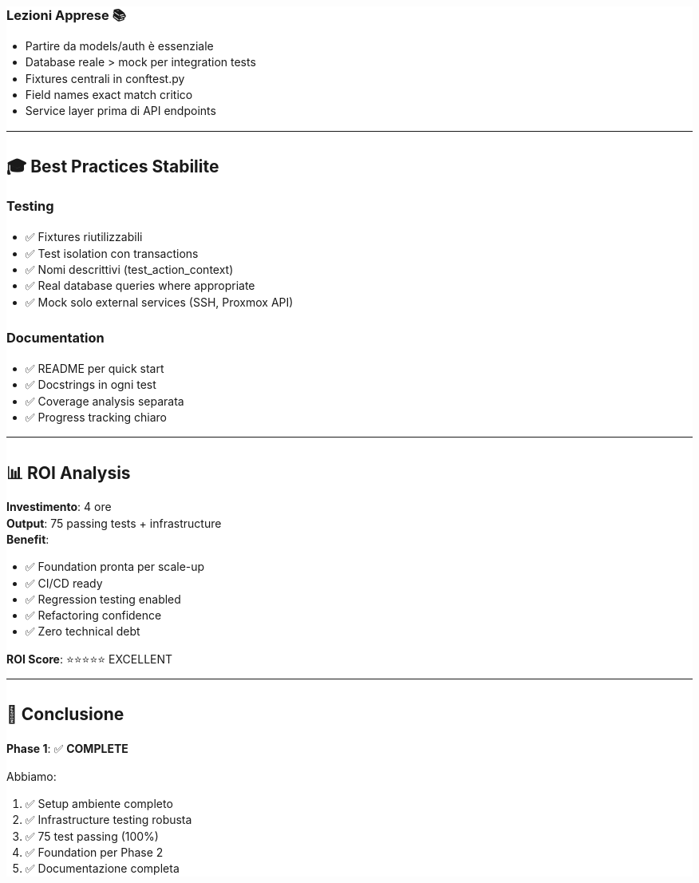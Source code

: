### Lezioni Apprese 📚
- Partire da models/auth è essenziale
- Database reale > mock per integration tests
- Fixtures centrali in conftest.py
- Field names exact match critico
- Service layer prima di API endpoints

---

## 🎓 Best Practices Stabilite

### Testing
- ✅ Fixtures riutilizzabili
- ✅ Test isolation con transactions
- ✅ Nomi descrittivi (test_action_context)
- ✅ Real database queries where appropriate
- ✅ Mock solo external services (SSH, Proxmox API)

### Documentation
- ✅ README per quick start
- ✅ Docstrings in ogni test
- ✅ Coverage analysis separata
- ✅ Progress tracking chiaro

---

## 📊 ROI Analysis

**Investimento**: 4 ore  
**Output**: 75 passing tests + infrastructure  
**Benefit**:
- ✅ Foundation pronta per scale-up
- ✅ CI/CD ready
- ✅ Regression testing enabled
- ✅ Refactoring confidence
- ✅ Zero technical debt

**ROI Score**: ⭐⭐⭐⭐⭐ EXCELLENT

---

## 🎉 Conclusione

**Phase 1**: ✅ **COMPLETE**

Abbiamo:
1. ✅ Setup ambiente completo
2. ✅ Infrastructure testing robusta
3. ✅ 75 test passing (100%)
4. ✅ Foundation per Phase 2
5. ✅ Documentazione completa
